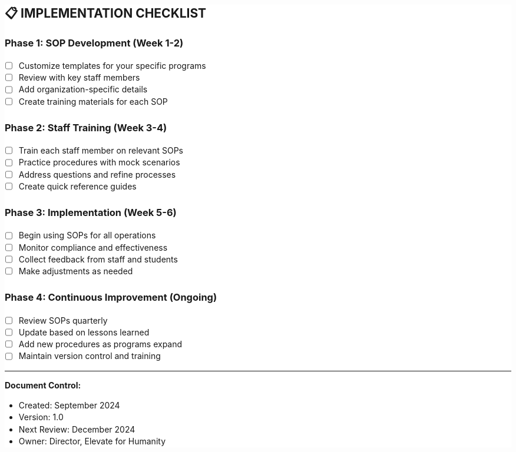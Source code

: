 
## 📋 IMPLEMENTATION CHECKLIST

### Phase 1: SOP Development (Week 1-2)
- [ ] Customize templates for your specific programs
- [ ] Review with key staff members
- [ ] Add organization-specific details
- [ ] Create training materials for each SOP

### Phase 2: Staff Training (Week 3-4)
- [ ] Train each staff member on relevant SOPs
- [ ] Practice procedures with mock scenarios
- [ ] Address questions and refine processes
- [ ] Create quick reference guides

### Phase 3: Implementation (Week 5-6)
- [ ] Begin using SOPs for all operations
- [ ] Monitor compliance and effectiveness
- [ ] Collect feedback from staff and students
- [ ] Make adjustments as needed

### Phase 4: Continuous Improvement (Ongoing)
- [ ] Review SOPs quarterly
- [ ] Update based on lessons learned
- [ ] Add new procedures as programs expand
- [ ] Maintain version control and training

---

**Document Control:**
- Created: September 2024
- Version: 1.0
- Next Review: December 2024
- Owner: Director, Elevate for Humanity